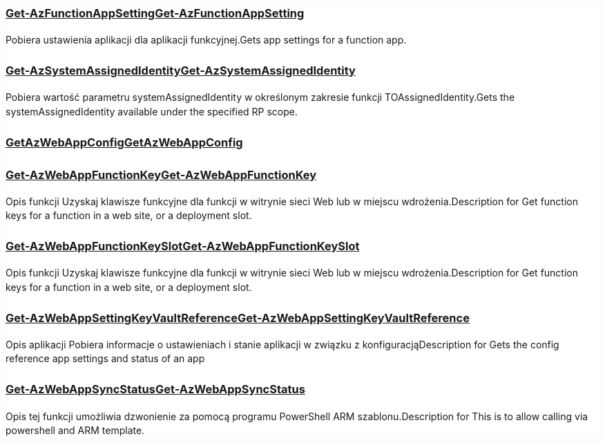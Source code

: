 ### [<span data-ttu-id="b7c09-119">Get-AzFunctionAppSetting</span><span class="sxs-lookup"><span data-stu-id="b7c09-119">Get-AzFunctionAppSetting</span></span>](Get-AzFunctionAppSetting.md)
<span data-ttu-id="b7c09-120">Pobiera ustawienia aplikacji dla aplikacji funkcyjnej.</span><span class="sxs-lookup"><span data-stu-id="b7c09-120">Gets app settings for a function app.</span></span>

### [<span data-ttu-id="b7c09-121">Get-AzSystemAssignedIdentity</span><span class="sxs-lookup"><span data-stu-id="b7c09-121">Get-AzSystemAssignedIdentity</span></span>](Get-AzSystemAssignedIdentity.md)
<span data-ttu-id="b7c09-122">Pobiera wartość parametru systemAssignedIdentity w określonym zakresie funkcji TOAssignedIdentity.</span><span class="sxs-lookup"><span data-stu-id="b7c09-122">Gets the systemAssignedIdentity available under the specified RP scope.</span></span>

### [<span data-ttu-id="b7c09-123">GetAzWebAppConfig</span><span class="sxs-lookup"><span data-stu-id="b7c09-123">GetAzWebAppConfig</span></span>](GetAzWebAppConfig.md)


### [<span data-ttu-id="b7c09-124">Get-AzWebAppFunctionKey</span><span class="sxs-lookup"><span data-stu-id="b7c09-124">Get-AzWebAppFunctionKey</span></span>](Get-AzWebAppFunctionKey.md)
<span data-ttu-id="b7c09-125">Opis funkcji Uzyskaj klawisze funkcyjne dla funkcji w witrynie sieci Web lub w miejscu wdrożenia.</span><span class="sxs-lookup"><span data-stu-id="b7c09-125">Description for Get function keys for a function in a web site, or a deployment slot.</span></span>

### [<span data-ttu-id="b7c09-126">Get-AzWebAppFunctionKeySlot</span><span class="sxs-lookup"><span data-stu-id="b7c09-126">Get-AzWebAppFunctionKeySlot</span></span>](Get-AzWebAppFunctionKeySlot.md)
<span data-ttu-id="b7c09-127">Opis funkcji Uzyskaj klawisze funkcyjne dla funkcji w witrynie sieci Web lub w miejscu wdrożenia.</span><span class="sxs-lookup"><span data-stu-id="b7c09-127">Description for Get function keys for a function in a web site, or a deployment slot.</span></span>

### [<span data-ttu-id="b7c09-128">Get-AzWebAppSettingKeyVaultReference</span><span class="sxs-lookup"><span data-stu-id="b7c09-128">Get-AzWebAppSettingKeyVaultReference</span></span>](Get-AzWebAppSettingKeyVaultReference.md)
<span data-ttu-id="b7c09-129">Opis aplikacji Pobiera informacje o ustawieniach i stanie aplikacji w związku z konfiguracją</span><span class="sxs-lookup"><span data-stu-id="b7c09-129">Description for Gets the config reference app settings and status of an app</span></span>

### [<span data-ttu-id="b7c09-130">Get-AzWebAppSyncStatus</span><span class="sxs-lookup"><span data-stu-id="b7c09-130">Get-AzWebAppSyncStatus</span></span>](Get-AzWebAppSyncStatus.md)
<span data-ttu-id="b7c09-131">Opis tej funkcji umożliwia dzwonienie za pomocą programu PowerShell ARM szablonu.</span><span class="sxs-lookup"><span data-stu-id="b7c09-131">Description for This is to allow calling via powershell and ARM template.</span></span>
